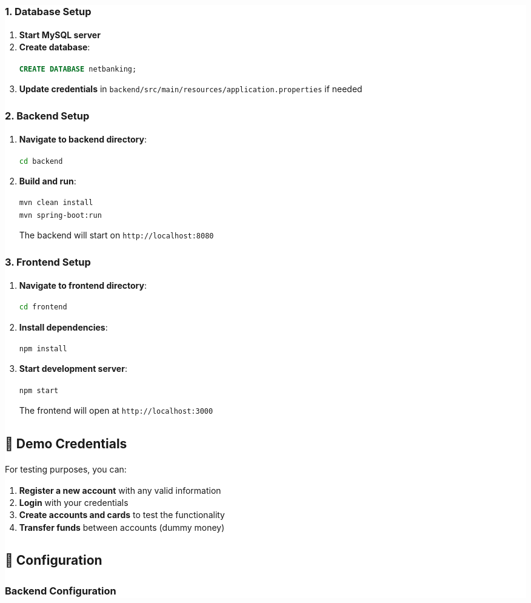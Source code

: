 ### 1. Database Setup

1. **Start MySQL server**
2. **Create database**:
   ```sql
   CREATE DATABASE netbanking;
   ```
3. **Update credentials** in `backend/src/main/resources/application.properties` if needed

### 2. Backend Setup

1. **Navigate to backend directory**:
   ```bash
   cd backend
   ```

2. **Build and run**:
   ```bash
   mvn clean install
   mvn spring-boot:run
   ```

   The backend will start on `http://localhost:8080`

### 3. Frontend Setup

1. **Navigate to frontend directory**:
   ```bash
   cd frontend
   ```

2. **Install dependencies**:
   ```bash
   npm install
   ```

3. **Start development server**:
   ```bash
   npm start
   ```

   The frontend will open at `http://localhost:3000`

## 📱 Demo Credentials

For testing purposes, you can:
1. **Register a new account** with any valid information
2. **Login** with your credentials
3. **Create accounts and cards** to test the functionality
4. **Transfer funds** between accounts (dummy money)

## 🔧 Configuration

### Backend Configuration
